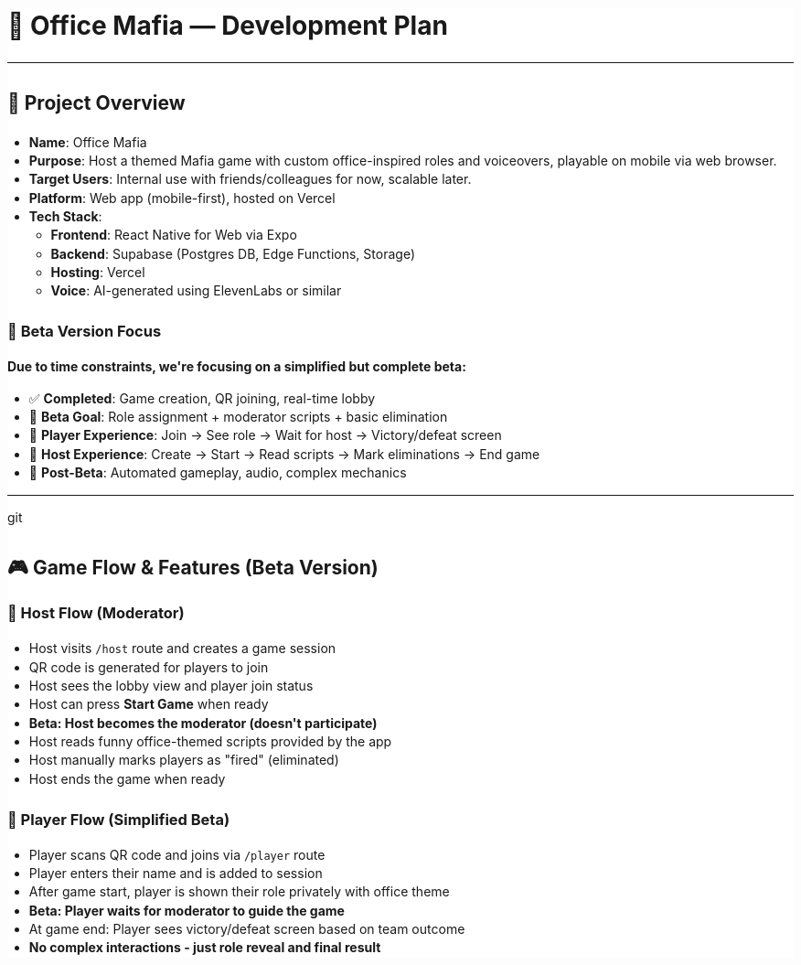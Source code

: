 # 🎩 Office Mafia — Development Plan

---

## 🎯 Project Overview

- **Name**: Office Mafia
- **Purpose**: Host a themed Mafia game with custom office-inspired roles and voiceovers, playable on mobile via web browser.
- **Target Users**: Internal use with friends/colleagues for now, scalable later.
- **Platform**: Web app (mobile-first), hosted on Vercel
- **Tech Stack**:
    - **Frontend**: React Native for Web via Expo
    - **Backend**: Supabase (Postgres DB, Edge Functions, Storage)
    - **Hosting**: Vercel
    - **Voice**: AI-generated using ElevenLabs or similar

### 🚀 **Beta Version Focus**
**Due to time constraints, we're focusing on a simplified but complete beta:**
- ✅ **Completed**: Game creation, QR joining, real-time lobby
- 🎯 **Beta Goal**: Role assignment + moderator scripts + basic elimination
- 📱 **Player Experience**: Join → See role → Wait for host → Victory/defeat screen  
- 🎤 **Host Experience**: Create → Start → Read scripts → Mark eliminations → End game
- 🔮 **Post-Beta**: Automated gameplay, audio, complex mechanics

---
git 
## 🎮 Game Flow & Features (Beta Version)

### 👤 Host Flow (Moderator)

- Host visits `/host` route and creates a game session
- QR code is generated for players to join
- Host sees the lobby view and player join status
- Host can press **Start Game** when ready
- **Beta: Host becomes the moderator (doesn't participate)**
- Host reads funny office-themed scripts provided by the app
- Host manually marks players as "fired" (eliminated)
- Host ends the game when ready

### 👥 Player Flow (Simplified Beta)

- Player scans QR code and joins via `/player` route
- Player enters their name and is added to session
- After game start, player is shown their role privately with office theme
- **Beta: Player waits for moderator to guide the game**
- At game end: Player sees victory/defeat screen based on team outcome
- **No complex interactions - just role reveal and final result**
